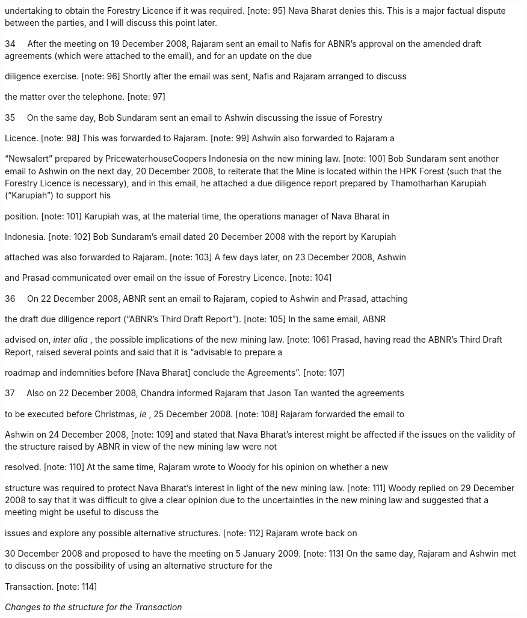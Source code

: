undertaking to obtain the Forestry Licence if it was required. [note: 95] Nava Bharat denies this. This is a major factual dispute between the parties, and I will discuss this point later. 

34     After the meeting on 19 December 2008, Rajaram sent an email to Nafis for ABNR’s approval on the amended draft agreements (which were attached to the email), and for an update on the due 

diligence exercise. [note: 96] Shortly after the email was sent, Nafis and Rajaram arranged to discuss 

the matter over the telephone. [note: 97] 


35     On the same day, Bob Sundaram sent an email to Ashwin discussing the issue of Forestry 

Licence. [note: 98] This was forwarded to Rajaram. [note: 99] Ashwin also forwarded to Rajaram a 

“Newsalert” prepared by PricewaterhouseCoopers Indonesia on the new mining law. [note: 100] Bob Sundaram sent another email to Ashwin on the next day, 20 December 2008, to reiterate that the Mine is located within the HPK Forest (such that the Forestry Licence is necessary), and in this email, he attached a due diligence report prepared by Thamotharhan Karupiah (“Karupiah”) to support his 

position. [note: 101] Karupiah was, at the material time, the operations manager of Nava Bharat in 

Indonesia. [note: 102] Bob Sundaram’s email dated 20 December 2008 with the report by Karupiah 

attached was also forwarded to Rajaram. [note: 103] A few days later, on 23 December 2008, Ashwin 

and Prasad communicated over email on the issue of Forestry Licence. [note: 104] 

36     On 22 December 2008, ABNR sent an email to Rajaram, copied to Ashwin and Prasad, attaching 

the draft due diligence report (“ABNR’s Third Draft Report”). [note: 105] In the same email, ABNR 

advised on, _inter alia_ , the possible implications of the new mining law. [note: 106] Prasad, having read the ABNR’s Third Draft Report, raised several points and said that it is “advisable to prepare a 

roadmap and indemnities before [Nava Bharat] conclude the Agreements”. [note: 107] 

37     Also on 22 December 2008, Chandra informed Rajaram that Jason Tan wanted the agreements 

to be executed before Christmas, _ie_ , 25 December 2008. [note: 108] Rajaram forwarded the email to 

Ashwin on 24 December 2008, [note: 109] and stated that Nava Bharat’s interest might be affected if the issues on the validity of the structure raised by ABNR in view of the new mining law were not 

resolved. [note: 110] At the same time, Rajaram wrote to Woody for his opinion on whether a new 

structure was required to protect Nava Bharat’s interest in light of the new mining law. [note: 111] Woody replied on 29 December 2008 to say that it was difficult to give a clear opinion due to the uncertainties in the new mining law and suggested that a meeting might be useful to discuss the 

issues and explore any possible alternative structures. [note: 112] Rajaram wrote back on 

30 December 2008 and proposed to have the meeting on 5 January 2009. [note: 113] On the same day, Rajaram and Ashwin met to discuss on the possibility of using an alternative structure for the 

Transaction. [note: 114] 

_Changes to the structure for the Transaction_ 
